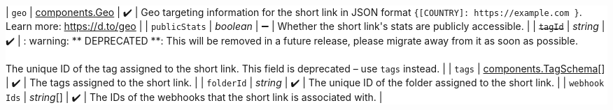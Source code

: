 | `geo`                                                                                                                                                                                                                        | [components.Geo](../../models/components/geo.md)                                                                                                                                                                             | :heavy_check_mark:                                                                                                                                                                                                           | Geo targeting information for the short link in JSON format `{[COUNTRY]: https://example.com }`. Learn more: https://d.to/geo                                                                                                |
| `publicStats`                                                                                                                                                                                                                | *boolean*                                                                                                                                                                                                                    | :heavy_minus_sign:                                                                                                                                                                                                           | Whether the short link's stats are publicly accessible.                                                                                                                                                                      |
| ~~`tagId`~~                                                                                                                                                                                                                  | *string*                                                                                                                                                                                                                     | :heavy_check_mark:                                                                                                                                                                                                           | : warning: ** DEPRECATED **: This will be removed in a future release, please migrate away from it as soon as possible.<br/><br/>The unique ID of the tag assigned to the short link. This field is deprecated – use `tags` instead. |
| `tags`                                                                                                                                                                                                                       | [components.TagSchema](../../models/components/tagschema.md)[]                                                                                                                                                               | :heavy_check_mark:                                                                                                                                                                                                           | The tags assigned to the short link.                                                                                                                                                                                         |
| `folderId`                                                                                                                                                                                                                   | *string*                                                                                                                                                                                                                     | :heavy_check_mark:                                                                                                                                                                                                           | The unique ID of the folder assigned to the short link.                                                                                                                                                                      |
| `webhookIds`                                                                                                                                                                                                                 | *string*[]                                                                                                                                                                                                                   | :heavy_check_mark:                                                                                                                                                                                                           | The IDs of the webhooks that the short link is associated with.                                                                                                                                                              |
